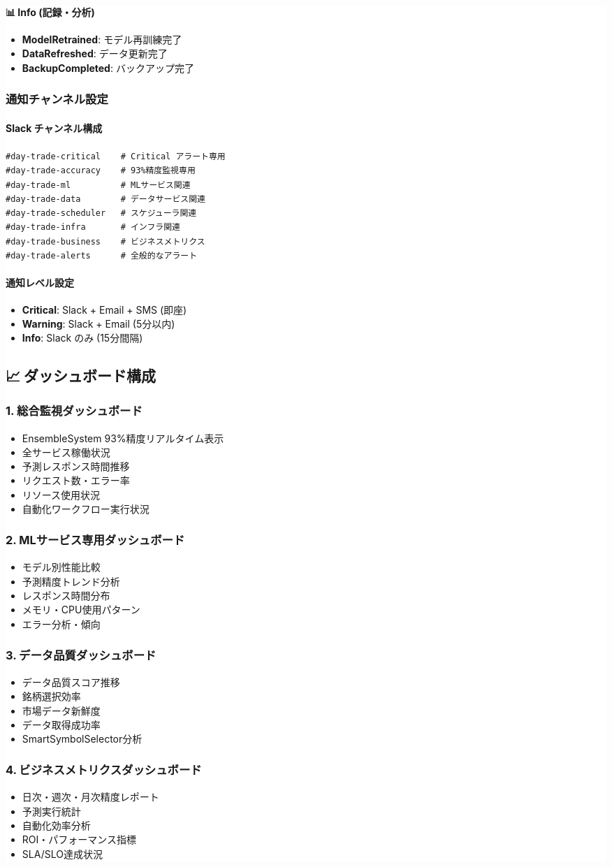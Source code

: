#### 📊 Info (記録・分析)
- **ModelRetrained**: モデル再訓練完了
- **DataRefreshed**: データ更新完了
- **BackupCompleted**: バックアップ完了

### 通知チャンネル設定

#### Slack チャンネル構成
```
#day-trade-critical    # Critical アラート専用
#day-trade-accuracy    # 93%精度監視専用
#day-trade-ml          # MLサービス関連
#day-trade-data        # データサービス関連
#day-trade-scheduler   # スケジューラ関連
#day-trade-infra       # インフラ関連
#day-trade-business    # ビジネスメトリクス
#day-trade-alerts      # 全般的なアラート
```

#### 通知レベル設定
- **Critical**: Slack + Email + SMS (即座)
- **Warning**: Slack + Email (5分以内)
- **Info**: Slack のみ (15分間隔)

## 📈 ダッシュボード構成

### 1. 総合監視ダッシュボード
- EnsembleSystem 93%精度リアルタイム表示
- 全サービス稼働状況
- 予測レスポンス時間推移
- リクエスト数・エラー率
- リソース使用状況
- 自動化ワークフロー実行状況

### 2. MLサービス専用ダッシュボード
- モデル別性能比較
- 予測精度トレンド分析
- レスポンス時間分布
- メモリ・CPU使用パターン
- エラー分析・傾向

### 3. データ品質ダッシュボード
- データ品質スコア推移
- 銘柄選択効率
- 市場データ新鮮度
- データ取得成功率
- SmartSymbolSelector分析

### 4. ビジネスメトリクスダッシュボード
- 日次・週次・月次精度レポート
- 予測実行統計
- 自動化効率分析
- ROI・パフォーマンス指標
- SLA/SLO達成状況
